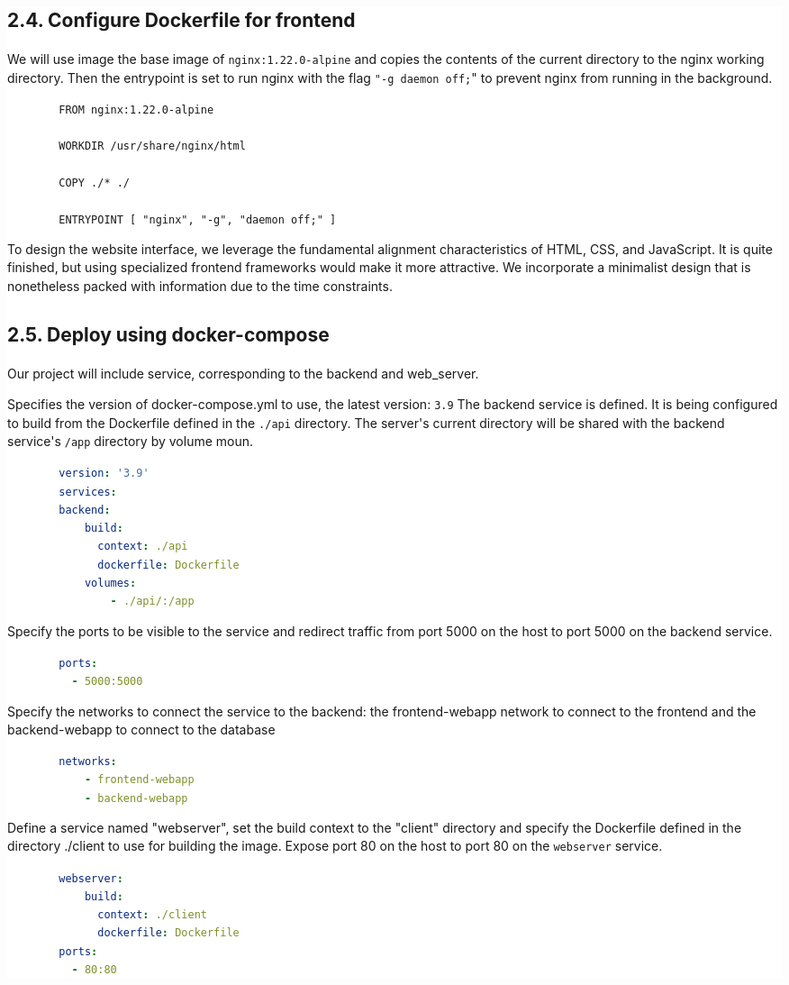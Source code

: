 ## 2.4. Configure Dockerfile for frontend

We will use image the base image of `nginx:1.22.0-alpine` and copies the contents of the current directory to the nginx working directory. Then the entrypoint is set to run nginx with the flag `"-g daemon off;`" to prevent nginx from running in the background.

```shell
        FROM nginx:1.22.0-alpine

        WORKDIR /usr/share/nginx/html

        COPY ./* ./

        ENTRYPOINT [ "nginx", "-g", "daemon off;" ]
```

To design the website interface, we leverage the fundamental alignment characteristics of HTML, CSS, and JavaScript. It is quite finished, but using specialized frontend frameworks would make it more attractive. We incorporate a minimalist design that is nonetheless packed with information due to the time constraints.

## 2.5. Deploy using docker-compose

Our project will include service, corresponding to the backend and web_server.

Specifies the version of docker-compose.yml to use, the latest version: `3.9`
The backend service is defined. It is being configured to build from the Dockerfile defined in the `./api` directory.
The server's current directory will be shared with the backend service's `/app` directory by volume moun.

```yaml
        version: '3.9'
        services:
        backend:
            build:
              context: ./api
              dockerfile: Dockerfile
            volumes:
                - ./api/:/app
```

Specify the ports to be visible to the service and redirect traffic from port 5000 on the host to port 5000 on the backend service.


```yaml
        ports:
          - 5000:5000
```

Specify the networks to connect the service to the backend: the frontend-webapp network to connect to the frontend and the backend-webapp to connect to the database

```yml
        networks:
            - frontend-webapp
            - backend-webapp
```
Define a service named "webserver", set the build context to the "client" directory and specify the Dockerfile defined in the directory ./client to use for building the image.
Expose port 80 on the host to port 80 on the `webserver` service.
```yml
        webserver:
            build:
              context: ./client
              dockerfile: Dockerfile
        ports:
          - 80:80
```